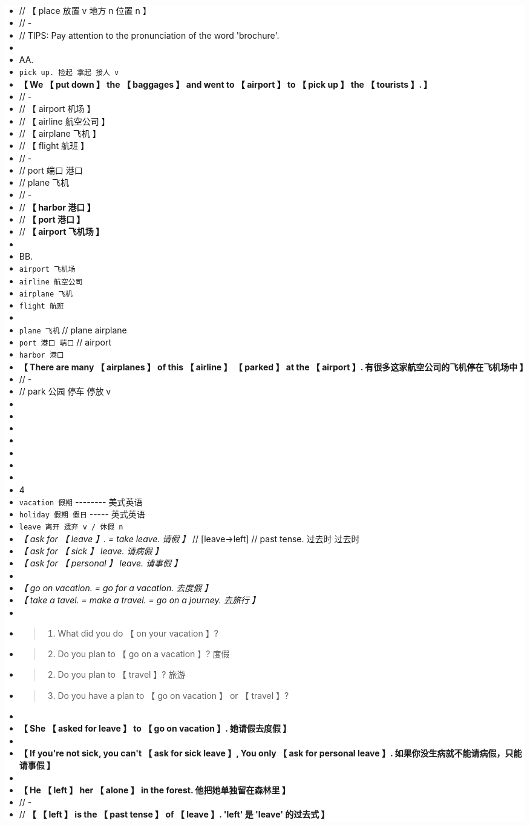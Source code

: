 - // 【 place 放置 v 地方 n 位置 n 】
- // -
- // TIPS: Pay attention to the pronunciation of the word 'brochure'.
-
- AA.
- `pick up. 捡起 拿起 接人 v`
- **【 We 【 put down 】 the 【 baggages 】 and went to 【 airport 】 to 【 pick up 】 the 【 tourists 】. 】**
- // -
- // 【 airport 机场 】
- // 【 airline 航空公司 】
- // 【 airplane 飞机 】
- // 【 flight 航班 】
- // -
- // port 端口 港口
- // plane 飞机
- // -
- // **【 harbor 港口 】**
- // **【 port 港口 】**
- // **【 airport 飞机场 】**
-
- BB.
- `airport 飞机场`
- `airline 航空公司`
- `airplane 飞机`
- `flight 航班`
-
- `plane 飞机` // plane airplane
- `port 港口 端口` // airport
- `harbor 港口`
- **【 There are many 【 airplanes 】 of this 【 airline 】 【 parked 】 at the 【 airport 】. 有很多这家航空公司的飞机停在飞机场中 】**
- // -
- // park 公园 停车 停放 v
-
-
-
-
-
-
-
- 4
- `vacation 假期` -------- 美式英语
- `holiday 假期 假日` ----- 英式英语
- `leave 离开 遗弃 v / 休假 n`
- _【 ask for 【 leave 】. = take leave. 请假 】_ // [leave->left] // past tense. 过去时 过去时
- _【 ask for 【 sick 】 leave. 请病假 】_
- _【 ask for 【 personal 】 leave. 请事假 】_
-
- _【 go on vacation. = go for a vacation. 去度假 】_
- _【 take a tavel. = make a travel. = go on a journey. 去旅行 】_
-
- > 1. What did you do 【 on your vacation 】?
- > 2. Do you plan to 【 go on a vacation 】? 度假
- > 2. Do you plan to 【 travel 】? 旅游
- > 3. Do you have a plan to 【 go on vacation 】 or 【 travel 】?
-
- **【 She 【 asked for leave 】 to 【 go on vacation 】. 她请假去度假 】**
-
- **【 If you're not sick, you can't 【 ask for sick leave 】, You only 【 ask for personal leave 】. 如果你没生病就不能请病假，只能请事假 】**
-
- **【 He 【 left 】 her 【 alone 】 in the forest. 他把她单独留在森林里 】**
- // -
- // **【 【 left 】 is the 【 past tense 】 of 【 leave 】. 'left' 是 'leave' 的过去式 】**